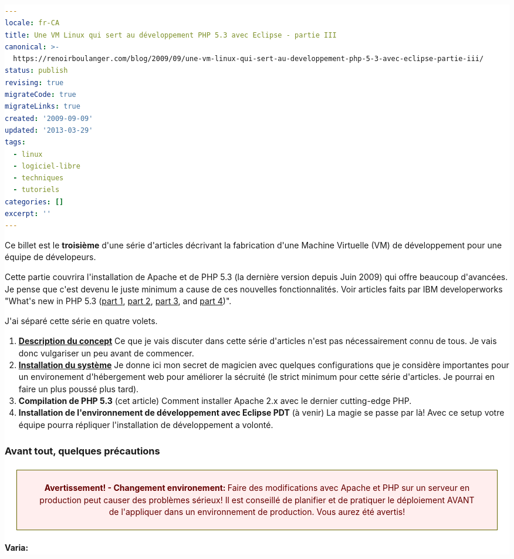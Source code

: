 ```yaml
---
locale: fr-CA
title: Une VM Linux qui sert au développement PHP 5.3 avec Eclipse - partie III
canonical: >-
  https://renoirboulanger.com/blog/2009/09/une-vm-linux-qui-sert-au-developpement-php-5-3-avec-eclipse-partie-iii/
status: publish
revising: true
migrateCode: true
migrateLinks: true
created: '2009-09-09'
updated: '2013-03-29'
tags:
  - linux
  - logiciel-libre
  - techniques
  - tutoriels
categories: []
excerpt: ''
---
```


Ce billet est le <strong>troisième</strong> d'une série d'articles décrivant la fabrication d'une Machine Virtuelle (VM) de développement pour une équipe de dévelopeurs.

Cette partie couvrira l'installation de Apache et de PHP 5.3 (la dernière version depuis Juin 2009) qui offre beaucoup d'avancées. Je pense que c'est devenu le juste minimum a cause de ces nouvelles fonctionnalités. Voir articles faits par  <span lang="en">IBM developerworks</span> "<span lang="en">What's new in PHP 5.3 (<a href="http://www.ibm.com/developerworks/opensource/library/os-php-5.3new1/index.html">part 1</a>, <a href="http://www.ibm.com/developerworks/opensource/library/os-php-5.3new2/index.html?S_TACT=105AGX44&S_CMP=ART">part 2</a>, <a href="http://www.ibm.com/developerworks/opensource/library/os-php-5.3new3/index.html?S_TACT=105AGX44&S_CMP=ART">part 3</a>, and <a href="http://www.ibm.com/developerworks/opensource/library/os-php-5.3new4/index.html?S_TACT=105AGX44&S_CMP=ART">part 4</a>)</span>".




J'ai séparé cette série en quatre volets.
<ol>
<li><strong><a href="/blog/2009/09/une-vm-linux-qui-sert-au-developpement-php-5-3-avec-eclipse-partie-i/">Description du concept</a></strong>
Ce que je vais discuter dans cette série d'articles n'est pas nécessairement connu de tous. Je vais donc vulgariser un peu avant de commencer.</li>
<li><strong><a href="/blog/2009/09/une-vm-linux-qui-sert-au-developpement-php-5-3-avec-eclipse-partie-ii/">Installation du système</a></strong>
Je donne ici mon secret de magicien avec quelques configurations que je considère importantes pour un environement d'hébergement web pour améliorer la sécruité (le strict minimum pour cette série d'articles. Je pourrai en faire un plus poussé plus tard).</li>
<li><strong>Compilation de PHP 5.3</strong> (cet article)
Comment installer Apache 2.x avec le dernier cutting-edge PHP.</li>
<li><strong>Installation de l'environnement de développement avec Eclipse PDT</strong> (à venir)
La magie se passe par là! Avec ce setup votre équipe pourra répliquer l'installation de développement a volonté.</li>
</ol>
<h3>Avant tout, quelques précautions</h3>
<div style="background-color:#FFEEEE;border:1px solid #666600;color:#660000;margin:20px;padding:20px 30px;text-align:center;"><strong>Avertissement!  -  Changement environement:
</strong>Faire des modifications avec Apache et PHP sur un serveur en production peut causer des problèmes sérieux!  Il est conseillé de planifier et de pratiquer le déploiement AVANT de l'appliquer dans un environnement de production. Vous aurez été avertis!</div>
<strong>Varia:</strong>
<div>
<ul>